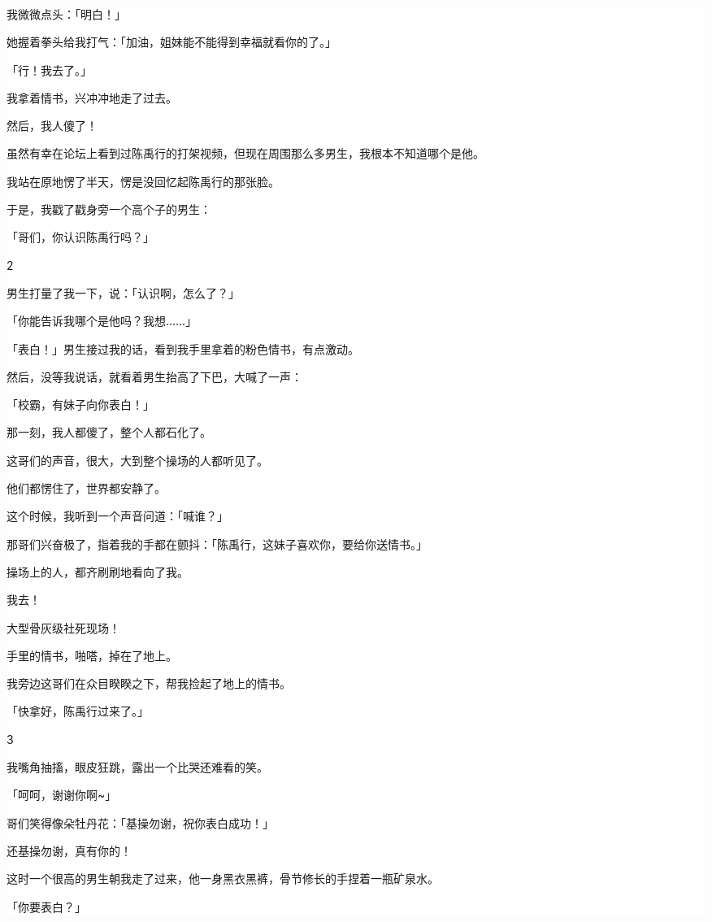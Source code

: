 我微微点头：「明白！」

她握着拳头给我打气：「加油，姐妹能不能得到幸福就看你的了。」

「行！我去了。」

我拿着情书，兴冲冲地走了过去。

然后，我人傻了！

虽然有幸在论坛上看到过陈禹行的打架视频，但现在周围那么多男生，我根本不知道哪个是他。

我站在原地愣了半天，愣是没回忆起陈禹行的那张脸。

于是，我戳了戳身旁一个高个子的男生：

「哥们，你认识陈禹行吗？」

2

男生打量了我一下，说：「认识啊，怎么了？」

「你能告诉我哪个是他吗？我想……」

「表白！」男生接过我的话，看到我手里拿着的粉色情书，有点激动。

然后，没等我说话，就看着男生抬高了下巴，大喊了一声：

「校霸，有妹子向你表白！」

那一刻，我人都傻了，整个人都石化了。

这哥们的声音，很大，大到整个操场的人都听见了。

他们都愣住了，世界都安静了。

这个时候，我听到一个声音问道：「喊谁？」

那哥们兴奋极了，指着我的手都在颤抖：「陈禹行，这妹子喜欢你，要给你送情书。」

操场上的人，都齐刷刷地看向了我。

我去！

大型骨灰级社死现场！

手里的情书，啪嗒，掉在了地上。

我旁边这哥们在众目睽睽之下，帮我捡起了地上的情书。

「快拿好，陈禹行过来了。」

3

我嘴角抽搐，眼皮狂跳，露出一个比哭还难看的笑。

「呵呵，谢谢你啊~」

哥们笑得像朵牡丹花：「基操勿谢，祝你表白成功！」

还基操勿谢，真有你的！

这时一个很高的男生朝我走了过来，他一身黑衣黑裤，骨节修长的手捏着一瓶矿泉水。

「你要表白？」
